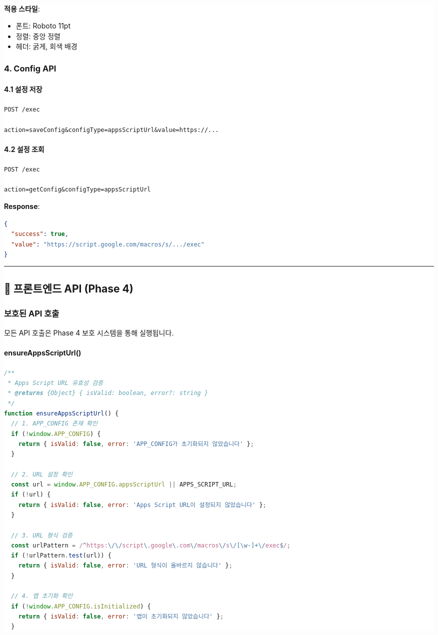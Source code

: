 **적용 스타일**:
- 폰트: Roboto 11pt
- 정렬: 중앙 정렬
- 헤더: 굵게, 회색 배경

### 4. Config API

#### 4.1 설정 저장
```http
POST /exec

action=saveConfig&configType=appsScriptUrl&value=https://...
```

#### 4.2 설정 조회
```http
POST /exec

action=getConfig&configType=appsScriptUrl
```

**Response**:
```json
{
  "success": true,
  "value": "https://script.google.com/macros/s/.../exec"
}
```

---

## 🔌 프론트엔드 API (Phase 4)

### 보호된 API 호출

모든 API 호출은 Phase 4 보호 시스템을 통해 실행됩니다.

#### ensureAppsScriptUrl()
```javascript
/**
 * Apps Script URL 유효성 검증
 * @returns {Object} { isValid: boolean, error?: string }
 */
function ensureAppsScriptUrl() {
  // 1. APP_CONFIG 존재 확인
  if (!window.APP_CONFIG) {
    return { isValid: false, error: 'APP_CONFIG가 초기화되지 않았습니다' };
  }

  // 2. URL 설정 확인
  const url = window.APP_CONFIG.appsScriptUrl || APPS_SCRIPT_URL;
  if (!url) {
    return { isValid: false, error: 'Apps Script URL이 설정되지 않았습니다' };
  }

  // 3. URL 형식 검증
  const urlPattern = /^https:\/\/script\.google\.com\/macros\/s\/[\w-]+\/exec$/;
  if (!urlPattern.test(url)) {
    return { isValid: false, error: 'URL 형식이 올바르지 않습니다' };
  }

  // 4. 앱 초기화 확인
  if (!window.APP_CONFIG.isInitialized) {
    return { isValid: false, error: '앱이 초기화되지 않았습니다' };
  }
```